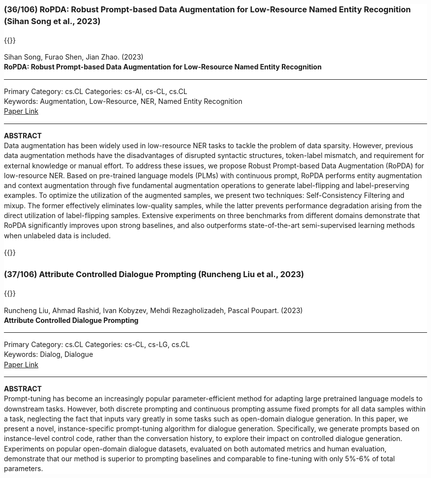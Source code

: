 
### (36/106) RoPDA: Robust Prompt-based Data Augmentation for Low-Resource Named Entity Recognition (Sihan Song et al., 2023)

{{<citation>}}

Sihan Song, Furao Shen, Jian Zhao. (2023)  
**RoPDA: Robust Prompt-based Data Augmentation for Low-Resource Named Entity Recognition**  

---
Primary Category: cs.CL
Categories: cs-AI, cs-CL, cs.CL  
Keywords: Augmentation, Low-Resource, NER, Named Entity Recognition  
[Paper Link](http://arxiv.org/abs/2307.07417v2)  

---


**ABSTRACT**  
Data augmentation has been widely used in low-resource NER tasks to tackle the problem of data sparsity. However, previous data augmentation methods have the disadvantages of disrupted syntactic structures, token-label mismatch, and requirement for external knowledge or manual effort. To address these issues, we propose Robust Prompt-based Data Augmentation (RoPDA) for low-resource NER. Based on pre-trained language models (PLMs) with continuous prompt, RoPDA performs entity augmentation and context augmentation through five fundamental augmentation operations to generate label-flipping and label-preserving examples. To optimize the utilization of the augmented samples, we present two techniques: Self-Consistency Filtering and mixup. The former effectively eliminates low-quality samples, while the latter prevents performance degradation arising from the direct utilization of label-flipping samples. Extensive experiments on three benchmarks from different domains demonstrate that RoPDA significantly improves upon strong baselines, and also outperforms state-of-the-art semi-supervised learning methods when unlabeled data is included.

{{</citation>}}


### (37/106) Attribute Controlled Dialogue Prompting (Runcheng Liu et al., 2023)

{{<citation>}}

Runcheng Liu, Ahmad Rashid, Ivan Kobyzev, Mehdi Rezagholizadeh, Pascal Poupart. (2023)  
**Attribute Controlled Dialogue Prompting**  

---
Primary Category: cs.CL
Categories: cs-CL, cs-LG, cs.CL  
Keywords: Dialog, Dialogue  
[Paper Link](http://arxiv.org/abs/2307.05228v1)  

---


**ABSTRACT**  
Prompt-tuning has become an increasingly popular parameter-efficient method for adapting large pretrained language models to downstream tasks. However, both discrete prompting and continuous prompting assume fixed prompts for all data samples within a task, neglecting the fact that inputs vary greatly in some tasks such as open-domain dialogue generation. In this paper, we present a novel, instance-specific prompt-tuning algorithm for dialogue generation. Specifically, we generate prompts based on instance-level control code, rather than the conversation history, to explore their impact on controlled dialogue generation. Experiments on popular open-domain dialogue datasets, evaluated on both automated metrics and human evaluation, demonstrate that our method is superior to prompting baselines and comparable to fine-tuning with only 5%-6% of total parameters.
